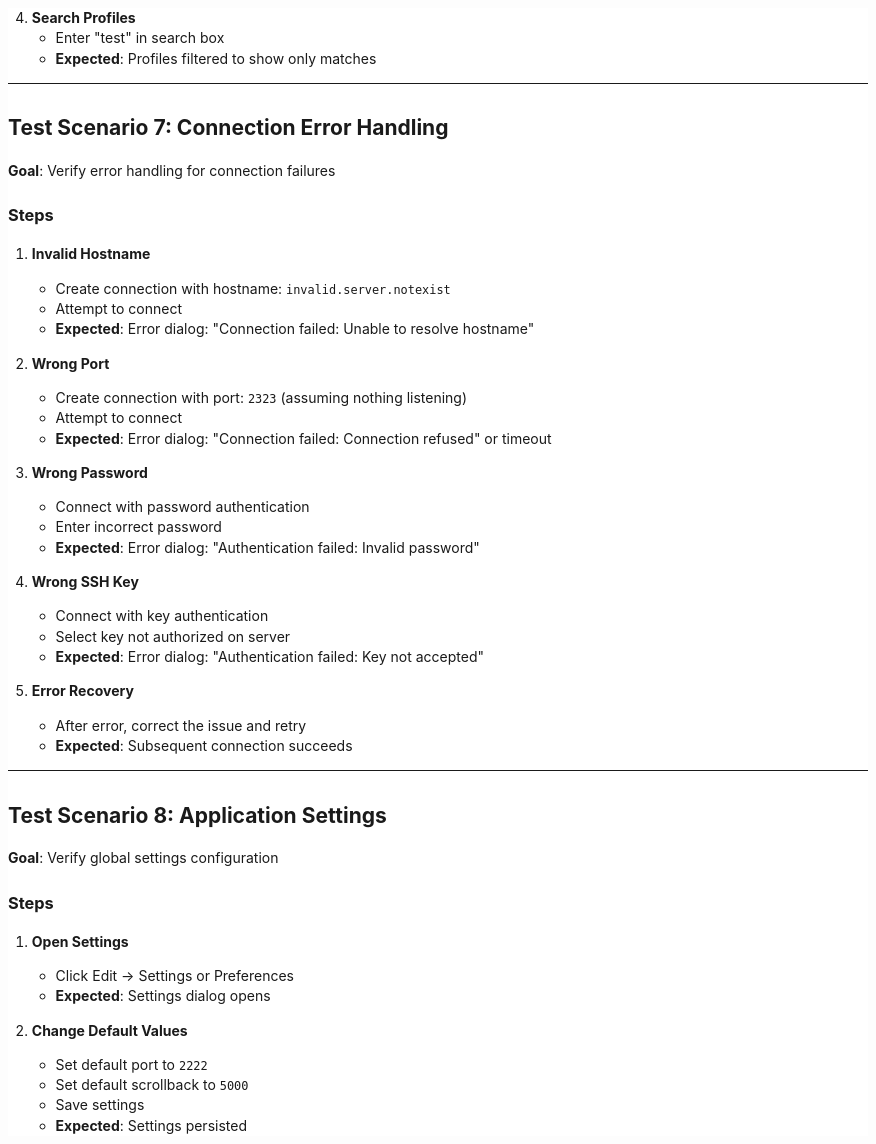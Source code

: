4. **Search Profiles**
   - Enter "test" in search box
   - **Expected**: Profiles filtered to show only matches

---

## Test Scenario 7: Connection Error Handling

**Goal**: Verify error handling for connection failures

### Steps

1. **Invalid Hostname**
   - Create connection with hostname: `invalid.server.notexist`
   - Attempt to connect
   - **Expected**: Error dialog: "Connection failed: Unable to resolve hostname"

2. **Wrong Port**
   - Create connection with port: `2323` (assuming nothing listening)
   - Attempt to connect
   - **Expected**: Error dialog: "Connection failed: Connection refused" or timeout

3. **Wrong Password**
   - Connect with password authentication
   - Enter incorrect password
   - **Expected**: Error dialog: "Authentication failed: Invalid password"

4. **Wrong SSH Key**
   - Connect with key authentication
   - Select key not authorized on server
   - **Expected**: Error dialog: "Authentication failed: Key not accepted"

5. **Error Recovery**
   - After error, correct the issue and retry
   - **Expected**: Subsequent connection succeeds

---

## Test Scenario 8: Application Settings

**Goal**: Verify global settings configuration

### Steps

1. **Open Settings**
   - Click Edit → Settings or Preferences
   - **Expected**: Settings dialog opens

2. **Change Default Values**
   - Set default port to `2222`
   - Set default scrollback to `5000`
   - Save settings
   - **Expected**: Settings persisted
